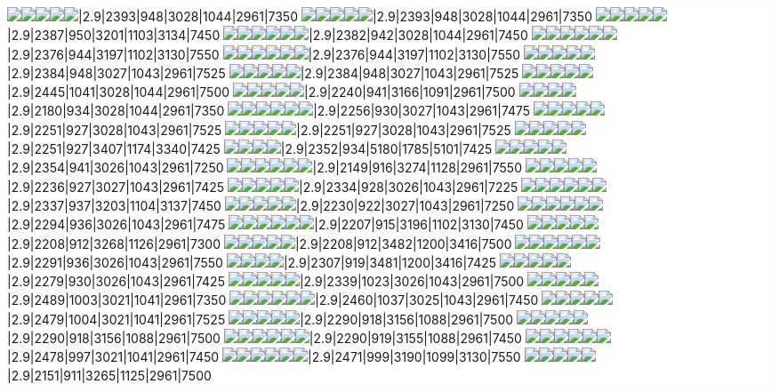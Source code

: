 ![](/item/3179.png)![](/item/6693.png)![](/item/1001.png)![](/item/1055.png)![](/item/1038.png)|2.9|2393|948|3028|1044|2961|7350
![](/item/3179.png)![](/item/6696.png)![](/item/1001.png)![](/item/1055.png)![](/item/1038.png)|2.9|2393|948|3028|1044|2961|7350
![](/item/3179.png)![](/item/6692.png)![](/item/1001.png)![](/item/1055.png)![](/item/1038.png)|2.9|2387|950|3201|1103|3134|7450
![](/item/6693.png)![](/item/6696.png)![](/item/1001.png)![](/item/1055.png)![](/item/1036.png)![](/item/1036.png)|2.9|2382|942|3028|1044|2961|7450
![](/item/6693.png)![](/item/6692.png)![](/item/1001.png)![](/item/1055.png)![](/item/1036.png)![](/item/1036.png)|2.9|2376|944|3197|1102|3130|7550
![](/item/6696.png)![](/item/6692.png)![](/item/1001.png)![](/item/1055.png)![](/item/1036.png)![](/item/1036.png)|2.9|2376|944|3197|1102|3130|7550
![](/item/3004.png)![](/item/6693.png)![](/item/1001.png)![](/item/1055.png)![](/item/1037.png)|2.9|2384|948|3027|1043|2961|7525
![](/item/3004.png)![](/item/6696.png)![](/item/1001.png)![](/item/1055.png)![](/item/1037.png)|2.9|2384|948|3027|1043|2961|7525
![](/item/6676.png)![](/item/3031.png)![](/item/1001.png)![](/item/1055.png)![](/item/1036.png)|2.9|2445|1041|3028|1044|2961|7500
![](/item/3074.png)![](/item/3036.png)![](/item/1001.png)![](/item/1055.png)![](/item/1036.png)|2.9|2240|941|3166|1091|2961|7500
![](/item/3031.png)![](/item/6694.png)![](/item/1001.png)![](/item/1055.png)|2.9|2180|934|3028|1044|2961|7350
![](/item/6695.png)![](/item/3508.png)![](/item/1001.png)![](/item/1055.png)![](/item/1037.png)![](/item/1036.png)|2.9|2256|930|3027|1043|2961|7475
![](/item/6693.png)![](/item/3508.png)![](/item/1001.png)![](/item/1055.png)![](/item/1037.png)|2.9|2251|927|3028|1043|2961|7525
![](/item/6696.png)![](/item/3508.png)![](/item/1001.png)![](/item/1055.png)![](/item/1037.png)|2.9|2251|927|3028|1043|2961|7525
![](/item/6676.png)![](/item/6609.png)![](/item/1001.png)![](/item/1055.png)![](/item/1037.png)|2.9|2251|927|3407|1174|3340|7425
![](/item/3142.png)![](/item/3026.png)![](/item/1055.png)![](/item/1037.png)|2.9|2352|934|5180|1785|5101|7425
![](/item/3004.png)![](/item/3179.png)![](/item/1001.png)![](/item/1055.png)![](/item/1038.png)|2.9|2354|941|3026|1043|2961|7250
![](/item/3508.png)![](/item/3072.png)![](/item/1001.png)![](/item/1055.png)![](/item/1036.png)![](/item/1036.png)|2.9|2149|916|3274|1128|2961|7550
![](/item/3004.png)![](/item/3508.png)![](/item/1001.png)![](/item/1055.png)![](/item/1037.png)|2.9|2236|927|3027|1043|2961|7425
![](/item/6696.png)![](/item/6695.png)![](/item/1001.png)![](/item/1055.png)![](/item/1037.png)|2.9|2334|928|3026|1043|2961|7225
![](/item/3004.png)![](/item/6692.png)![](/item/1001.png)![](/item/1055.png)![](/item/1036.png)![](/item/1036.png)|2.9|2337|937|3203|1104|3137|7450
![](/item/3179.png)![](/item/3508.png)![](/item/1001.png)![](/item/1055.png)![](/item/1038.png)|2.9|2230|922|3027|1043|2961|7250
![](/item/3179.png)![](/item/6694.png)![](/item/1001.png)![](/item/1055.png)![](/item/1037.png)![](/item/1036.png)|2.9|2294|936|3026|1043|2961|7475
![](/item/3508.png)![](/item/6692.png)![](/item/1001.png)![](/item/1055.png)![](/item/1036.png)![](/item/1036.png)|2.9|2207|915|3196|1102|3130|7450
![](/item/6696.png)![](/item/3072.png)![](/item/1001.png)![](/item/1055.png)![](/item/1036.png)|2.9|2208|912|3268|1126|2961|7300
![](/item/6676.png)![](/item/3161.png)![](/item/1001.png)![](/item/1055.png)![](/item/1036.png)|2.9|2208|912|3482|1200|3416|7500
![](/item/3004.png)![](/item/6694.png)![](/item/1001.png)![](/item/1055.png)![](/item/1036.png)![](/item/1036.png)|2.9|2291|936|3026|1043|2961|7550
![](/item/3142.png)![](/item/6035.png)![](/item/1055.png)![](/item/1037.png)|2.9|2307|919|3481|1200|3416|7425
![](/item/6695.png)![](/item/6694.png)![](/item/1001.png)![](/item/1055.png)![](/item/1037.png)|2.9|2279|930|3026|1043|2961|7425
![](/item/3031.png)![](/item/3033.png)![](/item/1001.png)![](/item/1055.png)![](/item/1036.png)|2.9|2339|1023|3026|1043|2961|7500
![](/item/6676.png)![](/item/3179.png)![](/item/1001.png)![](/item/1055.png)![](/item/1038.png)|2.9|2489|1003|3021|1041|2961|7350
![](/item/6676.png)![](/item/3033.png)![](/item/1001.png)![](/item/1055.png)![](/item/1036.png)![](/item/1036.png)|2.9|2460|1037|3025|1043|2961|7450
![](/item/6676.png)![](/item/3004.png)![](/item/1001.png)![](/item/1055.png)![](/item/1037.png)|2.9|2479|1004|3021|1041|2961|7525
![](/item/3074.png)![](/item/6693.png)![](/item/1001.png)![](/item/1055.png)![](/item/1036.png)|2.9|2290|918|3156|1088|2961|7500
![](/item/3074.png)![](/item/6696.png)![](/item/1001.png)![](/item/1055.png)![](/item/1036.png)|2.9|2290|918|3156|1088|2961|7500
![](/item/3074.png)![](/item/6695.png)![](/item/1001.png)![](/item/1055.png)![](/item/1036.png)![](/item/1036.png)|2.9|2290|919|3155|1088|2961|7450
![](/item/6676.png)![](/item/6693.png)![](/item/1001.png)![](/item/1055.png)![](/item/1036.png)![](/item/1036.png)|2.9|2478|997|3021|1041|2961|7450
![](/item/6676.png)![](/item/6692.png)![](/item/1001.png)![](/item/1055.png)![](/item/1036.png)![](/item/1036.png)|2.9|2471|999|3190|1099|3130|7550
![](/item/3072.png)![](/item/6694.png)![](/item/1001.png)![](/item/1055.png)![](/item/1036.png)|2.9|2151|911|3265|1125|2961|7500